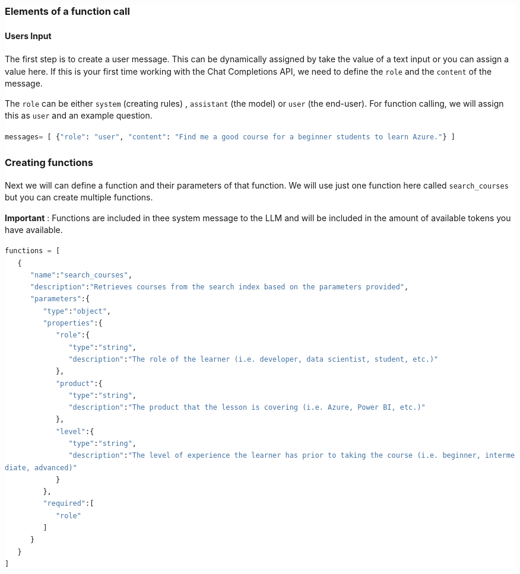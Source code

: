 ### Elements of a function call 

#### Users Input 

The first step is to create a user message. This can be dynamically assigned by take the value of a text input or you can assign a value here. If this is your first time working with the Chat Completions API, we need to define the `role` and the `content` of the message. 

The `role` can be either `system` (creating rules) , `assistant` (the model) or `user` (the end-user). For function calling, we will assign this as `user` and an example question. 

```python 
messages= [ {"role": "user", "content": "Find me a good course for a beginner students to learn Azure."} ]
```

### Creating functions

Next we will can define a function and their parameters of that function. We will use just one function here called `search_courses` but you can create multiple functions.

**Important** : Functions are included in thee system message to the LLM and will be included in the amount of available tokens you have available. 

```python 
functions = [
   {
      "name":"search_courses",
      "description":"Retrieves courses from the search index based on the parameters provided",
      "parameters":{
         "type":"object",
         "properties":{
            "role":{
               "type":"string",
               "description":"The role of the learner (i.e. developer, data scientist, student, etc.)"
            },
            "product":{
               "type":"string",
               "description":"The product that the lesson is covering (i.e. Azure, Power BI, etc.)"
            },
            "level":{
               "type":"string",
               "description":"The level of experience the learner has prior to taking the course (i.e. beginner, intermediate, advanced)"
            }
         },
         "required":[
            "role"
         ]
      }
   }
]

```
